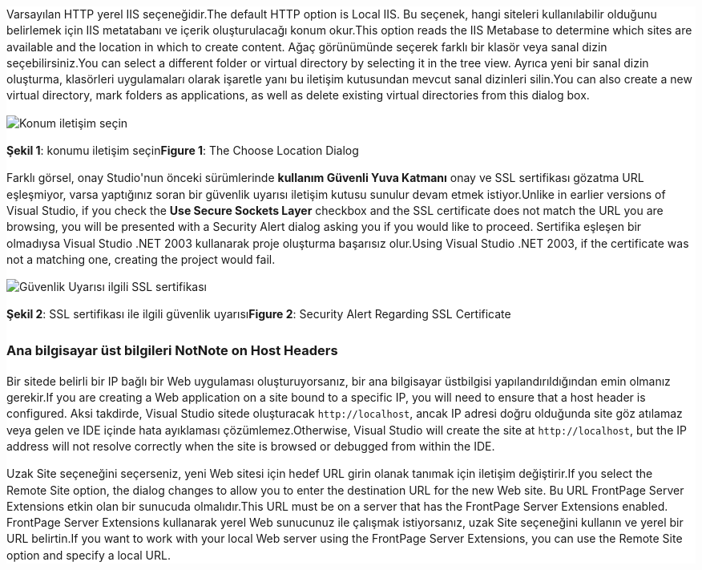 
<span data-ttu-id="1d7b9-163">Varsayılan HTTP yerel IIS seçeneğidir.</span><span class="sxs-lookup"><span data-stu-id="1d7b9-163">The default HTTP option is Local IIS.</span></span> <span data-ttu-id="1d7b9-164">Bu seçenek, hangi siteleri kullanılabilir olduğunu belirlemek için IIS metatabanı ve içerik oluşturulacağı konum okur.</span><span class="sxs-lookup"><span data-stu-id="1d7b9-164">This option reads the IIS Metabase to determine which sites are available and the location in which to create content.</span></span> <span data-ttu-id="1d7b9-165">Ağaç görünümünde seçerek farklı bir klasör veya sanal dizin seçebilirsiniz.</span><span class="sxs-lookup"><span data-stu-id="1d7b9-165">You can select a different folder or virtual directory by selecting it in the tree view.</span></span> <span data-ttu-id="1d7b9-166">Ayrıca yeni bir sanal dizin oluşturma, klasörleri uygulamaları olarak işaretle yanı bu iletişim kutusundan mevcut sanal dizinleri silin.</span><span class="sxs-lookup"><span data-stu-id="1d7b9-166">You can also create a new virtual directory, mark folders as applications, as well as delete existing virtual directories from this dialog box.</span></span>


![Konum iletişim seçin](improvements-in-visual-studio-2005/_static/image1.gif)

<span data-ttu-id="1d7b9-168">**Şekil 1**: konumu iletişim seçin</span><span class="sxs-lookup"><span data-stu-id="1d7b9-168">**Figure 1**: The Choose Location Dialog</span></span>


<span data-ttu-id="1d7b9-169">Farklı görsel, onay Studio'nun önceki sürümlerinde **kullanım Güvenli Yuva Katmanı** onay ve SSL sertifikası gözatma URL eşleşmiyor, varsa yaptığınız soran bir güvenlik uyarısı iletişim kutusu sunulur devam etmek istiyor.</span><span class="sxs-lookup"><span data-stu-id="1d7b9-169">Unlike in earlier versions of Visual Studio, if you check the **Use Secure Sockets Layer** checkbox and the SSL certificate does not match the URL you are browsing, you will be presented with a Security Alert dialog asking you if you would like to proceed.</span></span> <span data-ttu-id="1d7b9-170">Sertifika eşleşen bir olmadıysa Visual Studio .NET 2003 kullanarak proje oluşturma başarısız olur.</span><span class="sxs-lookup"><span data-stu-id="1d7b9-170">Using Visual Studio .NET 2003, if the certificate was not a matching one, creating the project would fail.</span></span>


![Güvenlik Uyarısı ilgili SSL sertifikası](improvements-in-visual-studio-2005/_static/image2.gif)

<span data-ttu-id="1d7b9-172">**Şekil 2**: SSL sertifikası ile ilgili güvenlik uyarısı</span><span class="sxs-lookup"><span data-stu-id="1d7b9-172">**Figure 2**: Security Alert Regarding SSL Certificate</span></span>


### <a name="note-on-host-headers"></a><span data-ttu-id="1d7b9-173">Ana bilgisayar üst bilgileri Not</span><span class="sxs-lookup"><span data-stu-id="1d7b9-173">Note on Host Headers</span></span>

<span data-ttu-id="1d7b9-174">Bir sitede belirli bir IP bağlı bir Web uygulaması oluşturuyorsanız, bir ana bilgisayar üstbilgisi yapılandırıldığından emin olmanız gerekir.</span><span class="sxs-lookup"><span data-stu-id="1d7b9-174">If you are creating a Web application on a site bound to a specific IP, you will need to ensure that a host header is configured.</span></span> <span data-ttu-id="1d7b9-175">Aksi takdirde, Visual Studio sitede oluşturacak `http://localhost`, ancak IP adresi doğru olduğunda site göz atılamaz veya gelen ve IDE içinde hata ayıklaması çözümlemez.</span><span class="sxs-lookup"><span data-stu-id="1d7b9-175">Otherwise, Visual Studio will create the site at `http://localhost`, but the IP address will not resolve correctly when the site is browsed or debugged from within the IDE.</span></span>

<span data-ttu-id="1d7b9-176">Uzak Site seçeneğini seçerseniz, yeni Web sitesi için hedef URL girin olanak tanımak için iletişim değiştirir.</span><span class="sxs-lookup"><span data-stu-id="1d7b9-176">If you select the Remote Site option, the dialog changes to allow you to enter the destination URL for the new Web site.</span></span> <span data-ttu-id="1d7b9-177">Bu URL FrontPage Server Extensions etkin olan bir sunucuda olmalıdır.</span><span class="sxs-lookup"><span data-stu-id="1d7b9-177">This URL must be on a server that has the FrontPage Server Extensions enabled.</span></span> <span data-ttu-id="1d7b9-178">FrontPage Server Extensions kullanarak yerel Web sunucunuz ile çalışmak istiyorsanız, uzak Site seçeneğini kullanın ve yerel bir URL belirtin.</span><span class="sxs-lookup"><span data-stu-id="1d7b9-178">If you want to work with your local Web server using the FrontPage Server Extensions, you can use the Remote Site option and specify a local URL.</span></span>
